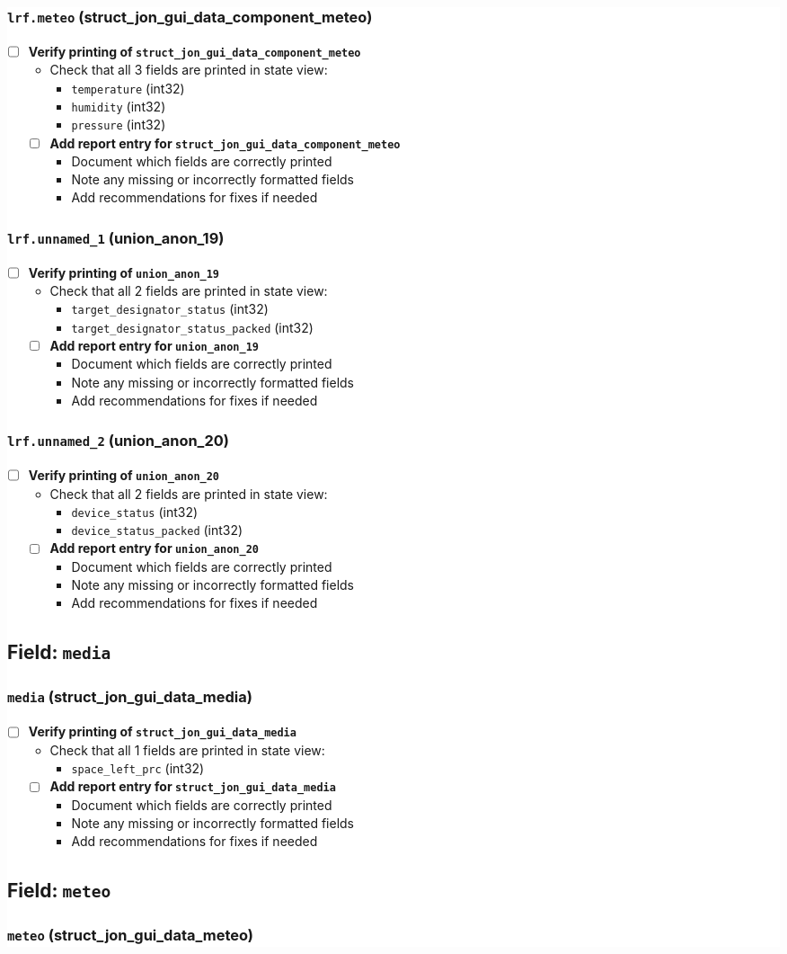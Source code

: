 ### `lrf.meteo` (struct_jon_gui_data_component_meteo)

- [ ] **Verify printing of `struct_jon_gui_data_component_meteo`**
  - Check that all 3 fields are printed in state view:
    - `temperature` (int32)
    - `humidity` (int32)
    - `pressure` (int32)
  - [ ] **Add report entry for `struct_jon_gui_data_component_meteo`**
    - Document which fields are correctly printed
    - Note any missing or incorrectly formatted fields
    - Add recommendations for fixes if needed

### `lrf.unnamed_1` (union_anon_19)

- [ ] **Verify printing of `union_anon_19`**
  - Check that all 2 fields are printed in state view:
    - `target_designator_status` (int32)
    - `target_designator_status_packed` (int32)
  - [ ] **Add report entry for `union_anon_19`**
    - Document which fields are correctly printed
    - Note any missing or incorrectly formatted fields
    - Add recommendations for fixes if needed

### `lrf.unnamed_2` (union_anon_20)

- [ ] **Verify printing of `union_anon_20`**
  - Check that all 2 fields are printed in state view:
    - `device_status` (int32)
    - `device_status_packed` (int32)
  - [ ] **Add report entry for `union_anon_20`**
    - Document which fields are correctly printed
    - Note any missing or incorrectly formatted fields
    - Add recommendations for fixes if needed

## Field: `media`

### `media` (struct_jon_gui_data_media)

- [ ] **Verify printing of `struct_jon_gui_data_media`**
  - Check that all 1 fields are printed in state view:
    - `space_left_prc` (int32)
  - [ ] **Add report entry for `struct_jon_gui_data_media`**
    - Document which fields are correctly printed
    - Note any missing or incorrectly formatted fields
    - Add recommendations for fixes if needed

## Field: `meteo`

### `meteo` (struct_jon_gui_data_meteo)
